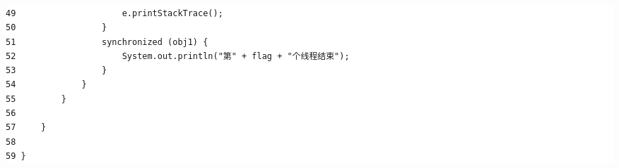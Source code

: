     49                     e.printStackTrace();
    50                 }
    51                 synchronized (obj1) {
    52                     System.out.println("第" + flag + "个线程结束");
    53                 }
    54             }
    55         }
    56 
    57     }
    58 
    59 }
